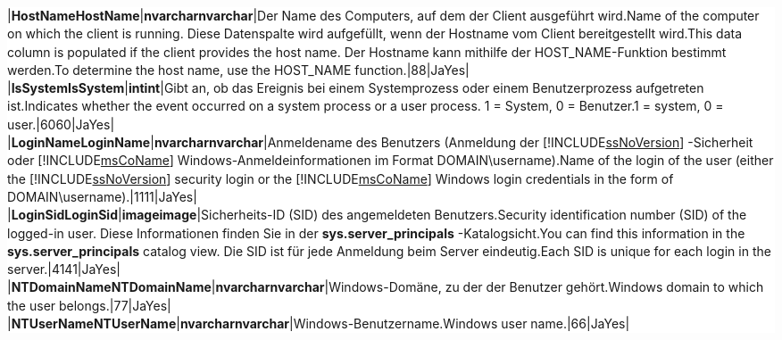 |<span data-ttu-id="f3af8-158">**HostName**</span><span class="sxs-lookup"><span data-stu-id="f3af8-158">**HostName**</span></span>|<span data-ttu-id="f3af8-159">**nvarchar**</span><span class="sxs-lookup"><span data-stu-id="f3af8-159">**nvarchar**</span></span>|<span data-ttu-id="f3af8-160">Der Name des Computers, auf dem der Client ausgeführt wird.</span><span class="sxs-lookup"><span data-stu-id="f3af8-160">Name of the computer on which the client is running.</span></span> <span data-ttu-id="f3af8-161">Diese Datenspalte wird aufgefüllt, wenn der Hostname vom Client bereitgestellt wird.</span><span class="sxs-lookup"><span data-stu-id="f3af8-161">This data column is populated if the client provides the host name.</span></span> <span data-ttu-id="f3af8-162">Der Hostname kann mithilfe der HOST_NAME-Funktion bestimmt werden.</span><span class="sxs-lookup"><span data-stu-id="f3af8-162">To determine the host name, use the HOST_NAME function.</span></span>|<span data-ttu-id="f3af8-163">8</span><span class="sxs-lookup"><span data-stu-id="f3af8-163">8</span></span>|<span data-ttu-id="f3af8-164">Ja</span><span class="sxs-lookup"><span data-stu-id="f3af8-164">Yes</span></span>|  
|<span data-ttu-id="f3af8-165">**IsSystem**</span><span class="sxs-lookup"><span data-stu-id="f3af8-165">**IsSystem**</span></span>|<span data-ttu-id="f3af8-166">**int**</span><span class="sxs-lookup"><span data-stu-id="f3af8-166">**int**</span></span>|<span data-ttu-id="f3af8-167">Gibt an, ob das Ereignis bei einem Systemprozess oder einem Benutzerprozess aufgetreten ist.</span><span class="sxs-lookup"><span data-stu-id="f3af8-167">Indicates whether the event occurred on a system process or a user process.</span></span> <span data-ttu-id="f3af8-168">1 = System, 0 = Benutzer.</span><span class="sxs-lookup"><span data-stu-id="f3af8-168">1 = system, 0 = user.</span></span>|<span data-ttu-id="f3af8-169">60</span><span class="sxs-lookup"><span data-stu-id="f3af8-169">60</span></span>|<span data-ttu-id="f3af8-170">Ja</span><span class="sxs-lookup"><span data-stu-id="f3af8-170">Yes</span></span>|  
|<span data-ttu-id="f3af8-171">**LoginName**</span><span class="sxs-lookup"><span data-stu-id="f3af8-171">**LoginName**</span></span>|<span data-ttu-id="f3af8-172">**nvarchar**</span><span class="sxs-lookup"><span data-stu-id="f3af8-172">**nvarchar**</span></span>|<span data-ttu-id="f3af8-173">Anmeldename des Benutzers (Anmeldung der [!INCLUDE[ssNoVersion](../../includes/ssnoversion-md.md)] -Sicherheit oder [!INCLUDE[msCoName](../../includes/msconame-md.md)] Windows-Anmeldeinformationen im Format DOMAIN\username).</span><span class="sxs-lookup"><span data-stu-id="f3af8-173">Name of the login of the user (either the [!INCLUDE[ssNoVersion](../../includes/ssnoversion-md.md)] security login or the [!INCLUDE[msCoName](../../includes/msconame-md.md)] Windows login credentials in the form of DOMAIN\username).</span></span>|<span data-ttu-id="f3af8-174">11</span><span class="sxs-lookup"><span data-stu-id="f3af8-174">11</span></span>|<span data-ttu-id="f3af8-175">Ja</span><span class="sxs-lookup"><span data-stu-id="f3af8-175">Yes</span></span>|  
|<span data-ttu-id="f3af8-176">**LoginSid**</span><span class="sxs-lookup"><span data-stu-id="f3af8-176">**LoginSid**</span></span>|<span data-ttu-id="f3af8-177">**image**</span><span class="sxs-lookup"><span data-stu-id="f3af8-177">**image**</span></span>|<span data-ttu-id="f3af8-178">Sicherheits-ID (SID) des angemeldeten Benutzers.</span><span class="sxs-lookup"><span data-stu-id="f3af8-178">Security identification number (SID) of the logged-in user.</span></span> <span data-ttu-id="f3af8-179">Diese Informationen finden Sie in der **sys.server_principals** -Katalogsicht.</span><span class="sxs-lookup"><span data-stu-id="f3af8-179">You can find this information in the **sys.server_principals** catalog view.</span></span> <span data-ttu-id="f3af8-180">Die SID ist für jede Anmeldung beim Server eindeutig.</span><span class="sxs-lookup"><span data-stu-id="f3af8-180">Each SID is unique for each login in the server.</span></span>|<span data-ttu-id="f3af8-181">41</span><span class="sxs-lookup"><span data-stu-id="f3af8-181">41</span></span>|<span data-ttu-id="f3af8-182">Ja</span><span class="sxs-lookup"><span data-stu-id="f3af8-182">Yes</span></span>|  
|<span data-ttu-id="f3af8-183">**NTDomainName**</span><span class="sxs-lookup"><span data-stu-id="f3af8-183">**NTDomainName**</span></span>|<span data-ttu-id="f3af8-184">**nvarchar**</span><span class="sxs-lookup"><span data-stu-id="f3af8-184">**nvarchar**</span></span>|<span data-ttu-id="f3af8-185">Windows-Domäne, zu der der Benutzer gehört.</span><span class="sxs-lookup"><span data-stu-id="f3af8-185">Windows domain to which the user belongs.</span></span>|<span data-ttu-id="f3af8-186">7</span><span class="sxs-lookup"><span data-stu-id="f3af8-186">7</span></span>|<span data-ttu-id="f3af8-187">Ja</span><span class="sxs-lookup"><span data-stu-id="f3af8-187">Yes</span></span>|  
|<span data-ttu-id="f3af8-188">**NTUserName**</span><span class="sxs-lookup"><span data-stu-id="f3af8-188">**NTUserName**</span></span>|<span data-ttu-id="f3af8-189">**nvarchar**</span><span class="sxs-lookup"><span data-stu-id="f3af8-189">**nvarchar**</span></span>|<span data-ttu-id="f3af8-190">Windows-Benutzername.</span><span class="sxs-lookup"><span data-stu-id="f3af8-190">Windows user name.</span></span>|<span data-ttu-id="f3af8-191">6</span><span class="sxs-lookup"><span data-stu-id="f3af8-191">6</span></span>|<span data-ttu-id="f3af8-192">Ja</span><span class="sxs-lookup"><span data-stu-id="f3af8-192">Yes</span></span>|  